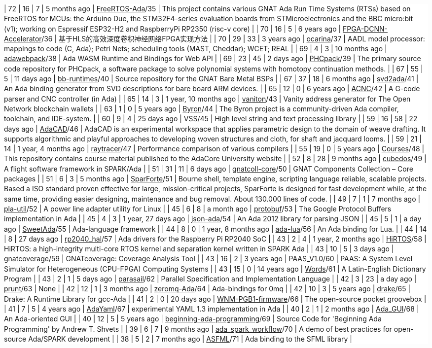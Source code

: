 | 72 | 16 | 7 | 5 months ago | [FreeRTOS-Ada](https://github.com/simonjwright/FreeRTOS-Ada)/35 | This project contains various GNAT Ada Run Time Systems (RTSs) based on FreeRTOS for MCUs: the Arduino Due, the STM32F4-series evaluation boards from STMicroelectronics and the BBC micro:bit (v1); working on Espressif ESP32-H2 and RaspberryPi RP2350 (risc-v core) |
| 70 | 16 | 5 | 6 years ago | [FPGA-DCNN-Accelerator](https://github.com/GeneralZDS/FPGA-DCNN-Accelerator)/36 | 基于HLS的高效深度卷积神经网络FPGA实现方法 |
| 70 | 29 | 33 | 3 years ago | [ocarina](https://github.com/OpenAADL/ocarina)/37 | AADL model processor: mappings to code (C, Ada); Petri Nets; scheduling tools (MAST, Cheddar); WCET; REAL |
| 69 | 4 | 3 | 10 months ago | [adawebpack](https://github.com/godunko/adawebpack)/38 | Ada WASM Runtime and Bindings for Web API |
| 69 | 23 | 45 | 2 days ago | [PHCpack](https://github.com/janverschelde/PHCpack)/39 | The primary source code repository for PHCpack, a software package to solve polynomial systems with homotopy continuation methods. |
| 67 | 55 | 5 | 11 days ago | [bb-runtimes](https://github.com/AdaCore/bb-runtimes)/40 | Source repository for the GNAT Bare Metal BSPs |
| 67 | 37 | 18 | 6 months ago | [svd2ada](https://github.com/AdaCore/svd2ada)/41 | An Ada binding generator from SVD descriptions for bare board ARM devices. |
| 65 | 12 | 0 | 6 years ago | [ACNC](https://github.com/Fabien-Chouteau/ACNC)/42 | A G-code parser and CNC controller (in Ada) |
| 65 | 14 | 3 | 1 year, 10 months ago | [vaniton](https://github.com/AntonMeep/vaniton)/43 | Vanity address generator for The Open Network blockchain wallets |
| 63 | 1 | 0 | 5 years ago | [Byron](https://github.com/OneWingedShark/Byron)/44 | The Byron project is a community-driven Ada compiler, toolchain, and IDE-system. |
| 60 | 9 | 4 | 25 days ago | [VSS](https://github.com/AdaCore/VSS)/45 | High level string and text processing library |
| 59 | 16 | 58 | 22 days ago | [AdaCAD](https://github.com/UnstableDesign/AdaCAD)/46 | AdaCAD is an experimental workspace that applies parametric design to the domain of weave drafting. It supports algorithmic and playful approaches to developing woven structures and cloth, for shaft and jacquard looms.  |
| 59 | 21 | 14 | 1 year, 4 months ago | [raytracer](https://github.com/edin/raytracer)/47 | Performance comparison of various compilers |
| 55 | 19 | 0 | 5 years ago | [Courses](https://github.com/AdaCoreU/Courses)/48 | This repository contains course material published to the AdaCore University website |
| 52 | 8 | 28 | 9 months ago | [cubedos](https://github.com/cubesatlab/cubedos)/49 | A flight software framework in SPARK/Ada |
| 51 | 31 | 11 | 6 days ago | [gnatcoll-core](https://github.com/AdaCore/gnatcoll-core)/50 | GNAT Components Collection – Core packages |
| 51 | 6 | 3 | 5 months ago | [SparForte](https://github.com/kburtch/SparForte)/51 | Bourne shell, template engine, scripting language reliable, scalable projects.  Based a ISO standard proven effective for large, mission-critical projects, SparForte is designed for fast development while, at the same time, providing easier designing, maintenance and bug removal.  About 130.000 lines of code. |
| 49 | 7 | 1 | 7 months ago | [pla-util](https://github.com/serock/pla-util)/52 | A power line adapter utility for Linux |
| 45 | 6 | 8 | a month ago | [protobuf](https://github.com/reznikmm/protobuf)/53 | The Google Protocol Buffers implementation in Ada |
| 45 | 4 | 3 | 1 year, 27 days ago | [json-ada](https://github.com/onox/json-ada)/54 | An Ada 2012 library for parsing JSON |
| 45 | 5 | 1 | a day ago | [SweetAda](https://github.com/gabriele-galeotti/SweetAda)/55 | Ada-language framework |
| 44 | 8 | 0 | 1 year, 8 months ago | [ada-lua](https://github.com/Nikokrock/ada-lua)/56 | An Ada binding for Lua. |
| 44 | 14 | 8 | 27 days ago | [rp2040_hal](https://github.com/JeremyGrosser/rp2040_hal)/57 | Ada drivers for the Raspberry Pi RP2040 SoC |
| 43 | 2 | 4 | 1 year, 2 months ago | [HiRTOS](https://github.com/jgrivera67/HiRTOS)/58 | HiRTOS: a high-integrity multi-core RTOS kernel and separation kernel written in SPARK Ada |
| 43 | 10 | 5 | 3 days ago | [gnatcoverage](https://github.com/AdaCore/gnatcoverage)/59 | GNATcoverage: Coverage Analysis Tool |
| 43 | 16 | 2 | 3 years ago | [PAAS_V1.0](https://github.com/zslwyuan/PAAS_V1.0)/60 | PAAS: A System Level Simulator for Heterogeneous (CPU-FPGA) Computing Systems |
| 43 | 15 | 0 | 14 years ago | [Words](https://github.com/dsanson/Words)/61 | A Latin-English Dictionary Program |
| 43 | 2 | 1 | 5 days ago | [parasail](https://github.com/parasail-lang/parasail)/62 | Parallel Specification and Implementation Language |
| 42 | 3 | 23 | a day ago | [prunt](https://github.com/Prunt3D/prunt)/63 | None |
| 42 | 12 | 1 | 3 months ago | [zeromq-Ada](https://github.com/persan/zeromq-Ada)/64 | Ada-bindings for 0mq |
| 42 | 10 | 3 | 5 years ago | [drake](https://github.com/ytomino/drake)/65 | Drake: A Runtime Library for gcc-Ada |
| 41 | 2 | 0 | 20 days ago | [WNM-PGB1-firmware](https://github.com/wee-noise-makers/WNM-PGB1-firmware)/66 | The open-source pocket groovebox |
| 41 | 7 | 5 | 4 years ago | [AdaYaml](https://github.com/yaml/AdaYaml)/67 | experimental YAML 1.3 implementation in Ada |
| 40 | 2 | 1 | 2 months ago | [Ada_GUI](https://github.com/jrcarter/Ada_GUI)/68 | An Ada-oriented GUI |
| 40 | 12 | 5 | 5 years ago | [beginning-ada-programming](https://github.com/Apress/beginning-ada-programming)/69 | Source Code for 'Beginning Ada Programming' by Andrew T. Shvets |
| 39 | 6 | 7 | 9 months ago | [ada_spark_workflow](https://github.com/alire-project/ada_spark_workflow)/70 | A demo of best practices for open-source Ada/SPARK development |
| 38 | 5 | 2 | 7 months ago | [ASFML](https://github.com/mgrojo/ASFML)/71 | Ada binding to the SFML library |